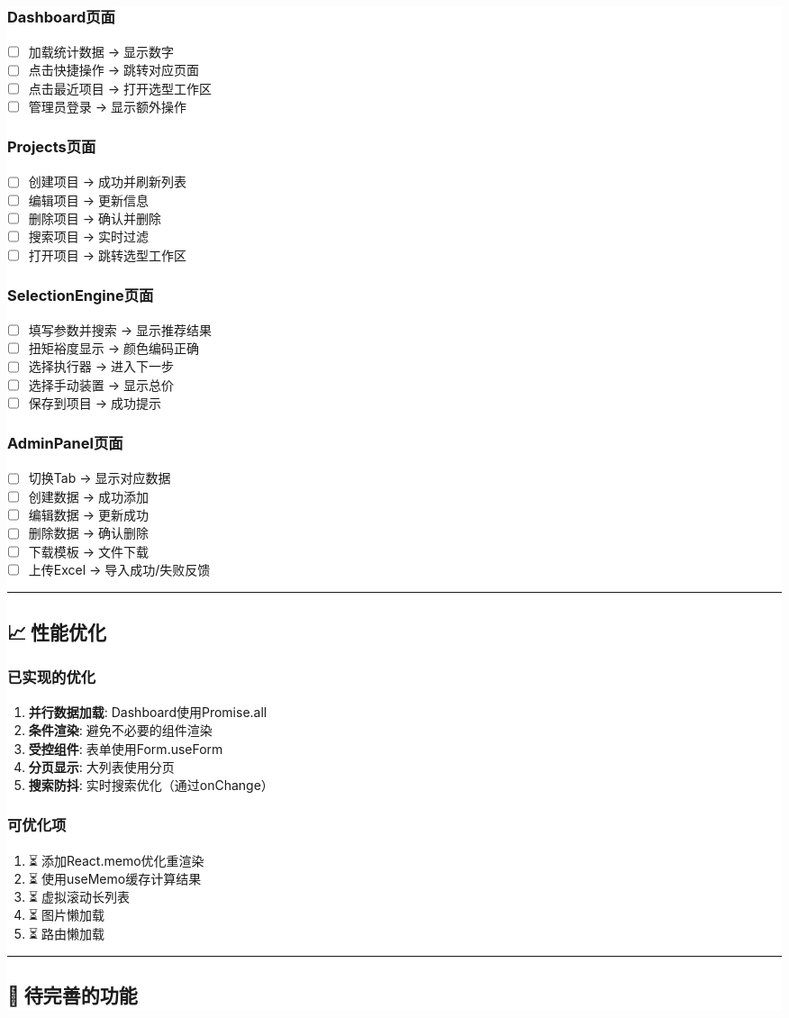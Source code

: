 ### Dashboard页面
- [ ] 加载统计数据 → 显示数字
- [ ] 点击快捷操作 → 跳转对应页面
- [ ] 点击最近项目 → 打开选型工作区
- [ ] 管理员登录 → 显示额外操作

### Projects页面
- [ ] 创建项目 → 成功并刷新列表
- [ ] 编辑项目 → 更新信息
- [ ] 删除项目 → 确认并删除
- [ ] 搜索项目 → 实时过滤
- [ ] 打开项目 → 跳转选型工作区

### SelectionEngine页面
- [ ] 填写参数并搜索 → 显示推荐结果
- [ ] 扭矩裕度显示 → 颜色编码正确
- [ ] 选择执行器 → 进入下一步
- [ ] 选择手动装置 → 显示总价
- [ ] 保存到项目 → 成功提示

### AdminPanel页面
- [ ] 切换Tab → 显示对应数据
- [ ] 创建数据 → 成功添加
- [ ] 编辑数据 → 更新成功
- [ ] 删除数据 → 确认删除
- [ ] 下载模板 → 文件下载
- [ ] 上传Excel → 导入成功/失败反馈

---

## 📈 性能优化

### 已实现的优化
1. **并行数据加载**: Dashboard使用Promise.all
2. **条件渲染**: 避免不必要的组件渲染
3. **受控组件**: 表单使用Form.useForm
4. **分页显示**: 大列表使用分页
5. **搜索防抖**: 实时搜索优化（通过onChange）

### 可优化项
1. ⏳ 添加React.memo优化重渲染
2. ⏳ 使用useMemo缓存计算结果
3. ⏳ 虚拟滚动长列表
4. ⏳ 图片懒加载
5. ⏳ 路由懒加载

---

## 🔧 待完善的功能
